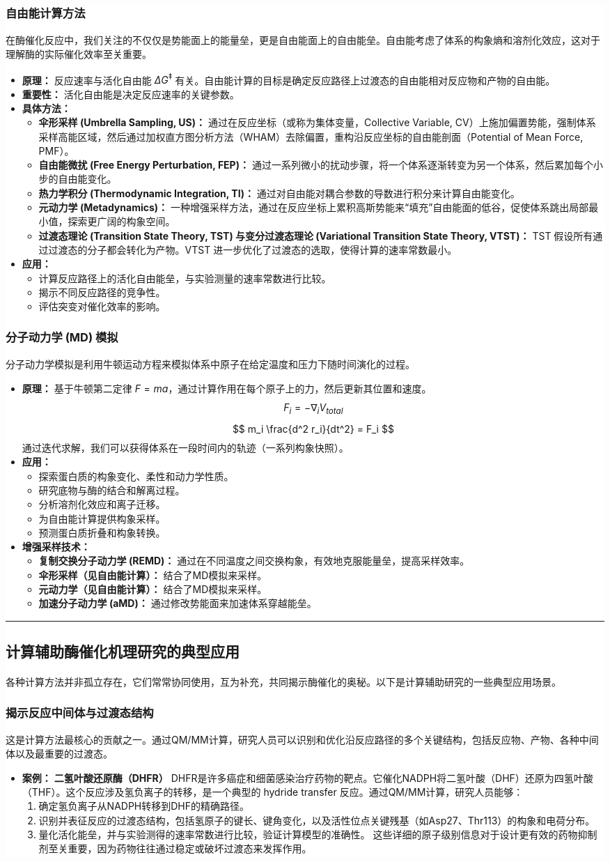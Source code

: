 
### 自由能计算方法

在酶催化反应中，我们关注的不仅仅是势能面上的能量垒，更是自由能面上的自由能垒。自由能考虑了体系的构象熵和溶剂化效应，这对于理解酶的实际催化效率至关重要。

*   **原理：** 反应速率与活化自由能 $\Delta G^\ddagger$ 有关。自由能计算的目标是确定反应路径上过渡态的自由能相对反应物和产物的自由能。
*   **重要性：** 活化自由能是决定反应速率的关键参数。
*   **具体方法：**
    *   **伞形采样 (Umbrella Sampling, US)：** 通过在反应坐标（或称为集体变量，Collective Variable, CV）上施加偏置势能，强制体系采样高能区域，然后通过加权直方图分析方法（WHAM）去除偏置，重构沿反应坐标的自由能剖面（Potential of Mean Force, PMF）。
    *   **自由能微扰 (Free Energy Perturbation, FEP)：** 通过一系列微小的扰动步骤，将一个体系逐渐转变为另一个体系，然后累加每个小步的自由能变化。
    *   **热力学积分 (Thermodynamic Integration, TI)：** 通过对自由能对耦合参数的导数进行积分来计算自由能变化。
    *   **元动力学 (Metadynamics)：** 一种增强采样方法，通过在反应坐标上累积高斯势能来“填充”自由能面的低谷，促使体系跳出局部最小值，探索更广阔的构象空间。
    *   **过渡态理论 (Transition State Theory, TST) 与变分过渡态理论 (Variational Transition State Theory, VTST)：** TST 假设所有通过过渡态的分子都会转化为产物。VTST 进一步优化了过渡态的选取，使得计算的速率常数最小。
*   **应用：**
    *   计算反应路径上的活化自由能垒，与实验测量的速率常数进行比较。
    *   揭示不同反应路径的竞争性。
    *   评估突变对催化效率的影响。

### 分子动力学 (MD) 模拟

分子动力学模拟是利用牛顿运动方程来模拟体系中原子在给定温度和压力下随时间演化的过程。

*   **原理：** 基于牛顿第二定律 $F=ma$，通过计算作用在每个原子上的力，然后更新其位置和速度。
    $$ F_i = -\nabla_i V_{total} $$
    $$ m_i \frac{d^2 r_i}{dt^2} = F_i $$
    通过迭代求解，我们可以获得体系在一段时间内的轨迹（一系列构象快照）。
*   **应用：**
    *   探索蛋白质的构象变化、柔性和动力学性质。
    *   研究底物与酶的结合和解离过程。
    *   分析溶剂化效应和离子迁移。
    *   为自由能计算提供构象采样。
    *   预测蛋白质折叠和构象转换。
*   **增强采样技术：**
    *   **复制交换分子动力学 (REMD)：** 通过在不同温度之间交换构象，有效地克服能量垒，提高采样效率。
    *   **伞形采样（见自由能计算）：** 结合了MD模拟来采样。
    *   **元动力学（见自由能计算）：** 结合了MD模拟来采样。
    *   **加速分子动力学 (aMD)：** 通过修改势能面来加速体系穿越能垒。

---

## 计算辅助酶催化机理研究的典型应用

各种计算方法并非孤立存在，它们常常协同使用，互为补充，共同揭示酶催化的奥秘。以下是计算辅助研究的一些典型应用场景。

### 揭示反应中间体与过渡态结构

这是计算方法最核心的贡献之一。通过QM/MM计算，研究人员可以识别和优化沿反应路径的多个关键结构，包括反应物、产物、各种中间体以及最重要的过渡态。

*   **案例：** **二氢叶酸还原酶（DHFR）**
    DHFR是许多癌症和细菌感染治疗药物的靶点。它催化NADPH将二氢叶酸（DHF）还原为四氢叶酸（THF）。这个反应涉及氢负离子的转移，是一个典型的 hydride transfer 反应。通过QM/MM计算，研究人员能够：
    1.  确定氢负离子从NADPH转移到DHF的精确路径。
    2.  识别并表征反应的过渡态结构，包括氢原子的键长、键角变化，以及活性位点关键残基（如Asp27、Thr113）的构象和电荷分布。
    3.  量化活化能垒，并与实验测得的速率常数进行比较，验证计算模型的准确性。
    这些详细的原子级别信息对于设计更有效的药物抑制剂至关重要，因为药物往往通过稳定或破坏过渡态来发挥作用。
